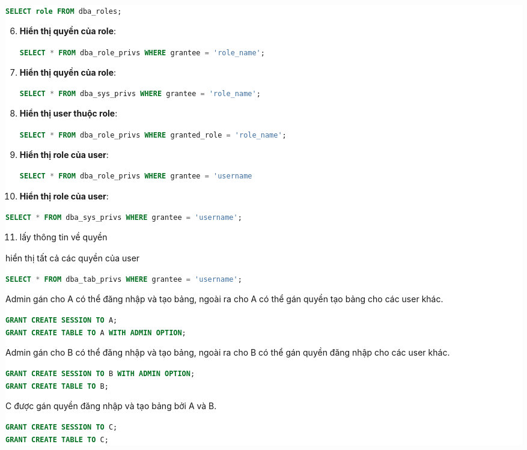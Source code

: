   ```sql
   SELECT role FROM dba_roles;
   ```

6. **Hiển thị quyền của role**:

   ```sql
   SELECT * FROM dba_role_privs WHERE grantee = 'role_name';
   ```

7. **Hiển thị quyền của role**:

   ```sql
   SELECT * FROM dba_sys_privs WHERE grantee = 'role_name';
   ```

8. **Hiển thị user thuộc role**:

   ```sql
   SELECT * FROM dba_role_privs WHERE granted_role = 'role_name';
   ```

9. **Hiển thị role của user**:

   ```sql
   SELECT * FROM dba_role_privs WHERE grantee = 'username
   ```

10. **Hiển thị role của user**:

```sql
SELECT * FROM dba_sys_privs WHERE grantee = 'username';
```

11. lấy thông tin về quyền

hiển thị tất cả các quyền của user

```sql
SELECT * FROM dba_tab_privs WHERE grantee = 'username';
```

Admin gán cho A có thể đăng nhập và tạo bảng, ngoài ra cho A có thể gán quyền tạo bảng cho các user khác.

```sql
GRANT CREATE SESSION TO A;
GRANT CREATE TABLE TO A WITH ADMIN OPTION;
```

Admin gán cho B có thể đăng nhập và tạo bảng, ngoài ra cho B có thể gán quyền đăng nhập cho các user khác.

```sql
GRANT CREATE SESSION TO B WITH ADMIN OPTION;
GRANT CREATE TABLE TO B;
```

C được gán quyền đăng nhập và tạo bảng bởi A và B.

```sql
GRANT CREATE SESSION TO C;
GRANT CREATE TABLE TO C;
```
